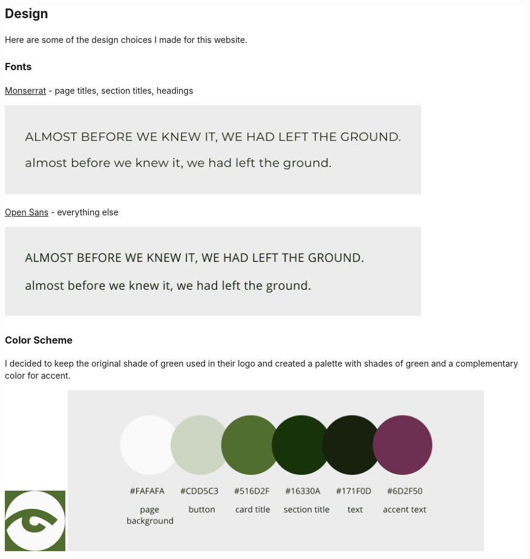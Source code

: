 ## Design

Here are some of the design choices I made for this website.

### Fonts

[Monserrat](https://fonts.google.com/specimen/Montserrat) - page titles, section titles, headings

<img alt="Screenshot" src="./img/for-readme/montserrat.png" width="80%">

[Open Sans](https://fonts.google.com/specimen/Open+Sans) - everything else

<img alt="Screenshot" src="./img/for-readme/opensans.png" width="80%">

### Color Scheme

I decided to keep the original shade of green used in their logo and created a palette with shades of green and a complementary color for accent.

<img alt="Screenshot" src="./img/logo-icon.jpg">

<img alt="Screenshot" src="./img/for-readme/palette.png" width="80%">
